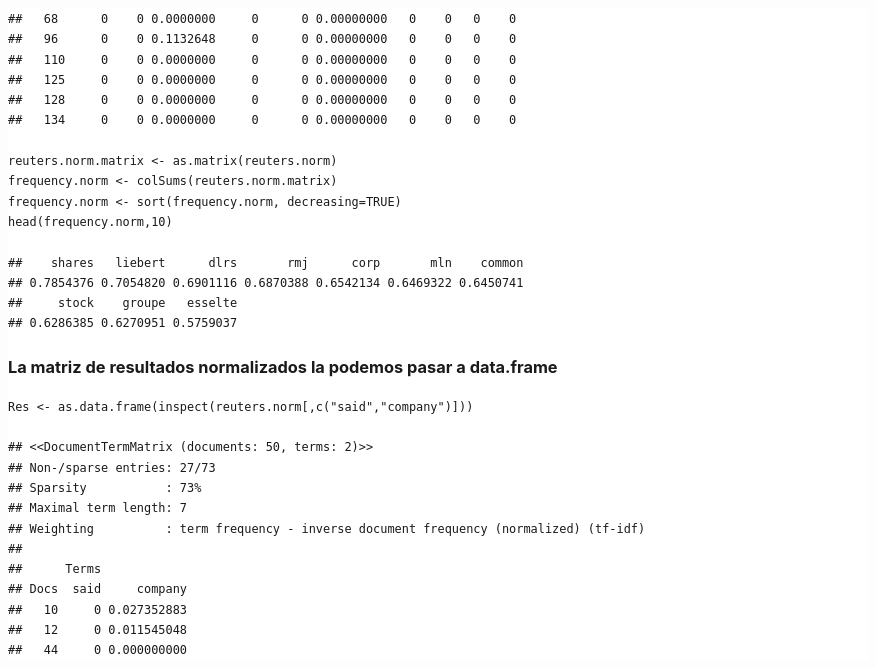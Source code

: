     ##   68      0    0 0.0000000     0      0 0.00000000   0    0   0    0
    ##   96      0    0 0.1132648     0      0 0.00000000   0    0   0    0
    ##   110     0    0 0.0000000     0      0 0.00000000   0    0   0    0
    ##   125     0    0 0.0000000     0      0 0.00000000   0    0   0    0
    ##   128     0    0 0.0000000     0      0 0.00000000   0    0   0    0
    ##   134     0    0 0.0000000     0      0 0.00000000   0    0   0    0

    reuters.norm.matrix <- as.matrix(reuters.norm)
    frequency.norm <- colSums(reuters.norm.matrix)
    frequency.norm <- sort(frequency.norm, decreasing=TRUE)
    head(frequency.norm,10)

    ##    shares   liebert      dlrs       rmj      corp       mln    common 
    ## 0.7854376 0.7054820 0.6901116 0.6870388 0.6542134 0.6469322 0.6450741 
    ##     stock    groupe   esselte 
    ## 0.6286385 0.6270951 0.5759037

### La matriz de resultados normalizados la podemos pasar a data.frame

    Res <- as.data.frame(inspect(reuters.norm[,c("said","company")]))

    ## <<DocumentTermMatrix (documents: 50, terms: 2)>>
    ## Non-/sparse entries: 27/73
    ## Sparsity           : 73%
    ## Maximal term length: 7
    ## Weighting          : term frequency - inverse document frequency (normalized) (tf-idf)
    ## 
    ##      Terms
    ## Docs  said     company
    ##   10     0 0.027352883
    ##   12     0 0.011545048
    ##   44     0 0.000000000